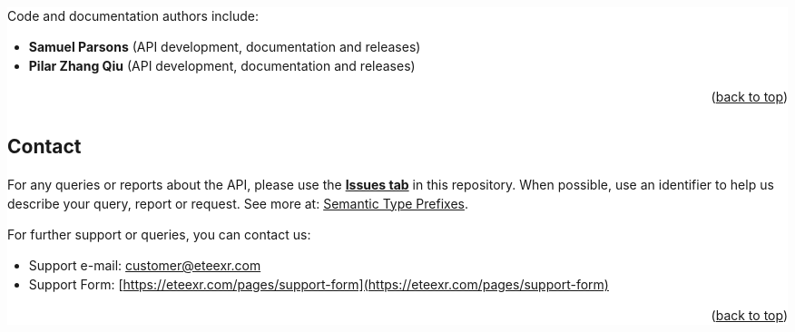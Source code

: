 Code and documentation authors include:
- **Samuel Parsons** (API development, documentation and releases)
- **Pilar Zhang Qiu** (API development, documentation and releases)

<p align="right">(<a href="#readme-top">back to top</a>)</p>



## Contact

For any queries or reports about the API, please use the [**Issues tab**][url-issues-tab] in this repository.
When possible, use an identifier to help us describe your query, report or request. 
See more at: <a href="#semantic-type-prefixes">Semantic Type Prefixes</a>.

For further support or queries, you can contact us:
- Support e-mail: [customer@eteexr.com](customer@eteexr.com)
- Support Form: [https://eteexr.com/pages/support-form](https://eteexr.com/pages/support-form)

<p align="right">(<a href="#readme-top">back to top</a>)</p>




[url-issues-tab]: https://github.com/eteeXR/etee-Unity-API/issues
[url-tg0-website]: https://tg0.co.uk/
[url-eteexr-website]: https://eteexr.com/
[url-semantic-type-prefixes-1]: https://dev.to/puritanic/how-are-you-writing-a-commit-message-1ih7
[url-semantic-type-prefixes-2]: http://karma-runner.github.io/1.0/dev/git-commit-msg.html
[url-api-folder]: Assets/eteeAPI/
[url-hardware-setup]: Documentation/HARDWARE_SETUP.md
[url-usage]: Documentation/USAGE.md
[url-input-data]: Documentation/INPUT_DATA.md
